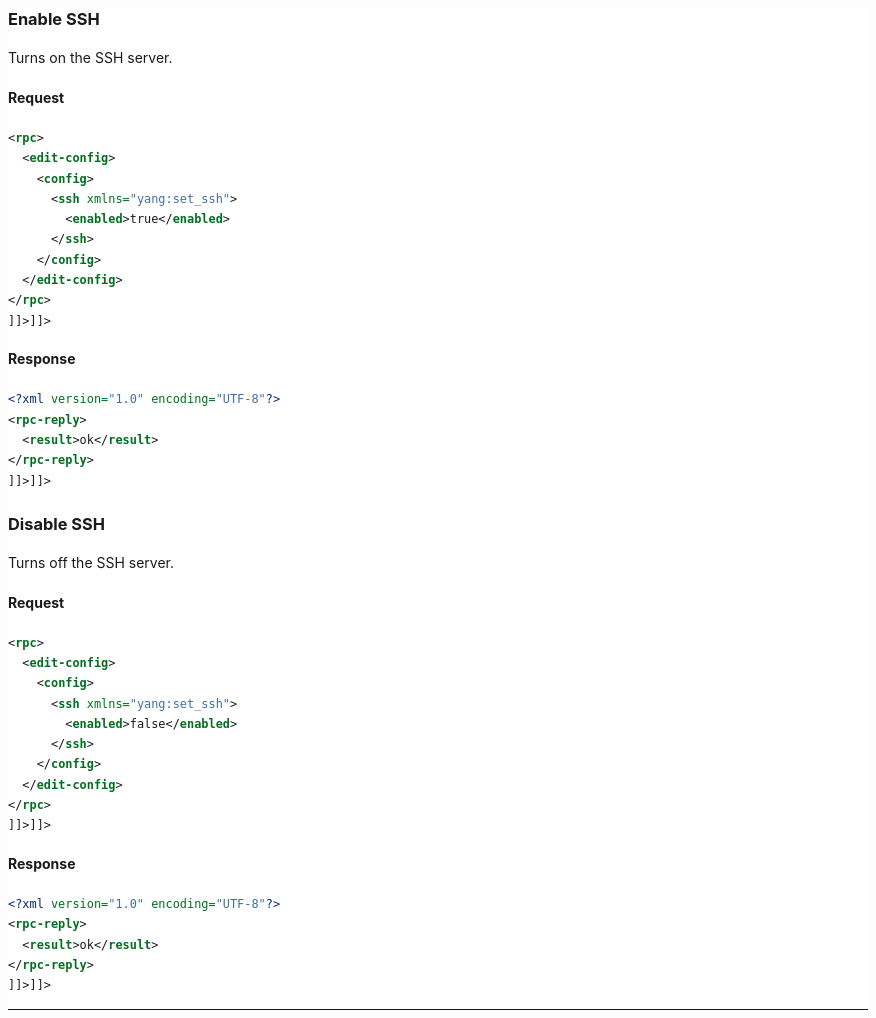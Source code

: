 ### Enable SSH
Turns on the SSH server.

#### Request
```xml
<rpc>
  <edit-config>
    <config>
      <ssh xmlns="yang:set_ssh">
        <enabled>true</enabled>
      </ssh>
    </config>
  </edit-config>
</rpc>
]]>]]>
```

#### Response
```xml
<?xml version="1.0" encoding="UTF-8"?>
<rpc-reply>
  <result>ok</result>
</rpc-reply>
]]>]]>
```

### Disable SSH
Turns off the SSH server.

#### Request
```xml
<rpc>
  <edit-config>
    <config>
      <ssh xmlns="yang:set_ssh">
        <enabled>false</enabled>
      </ssh>
    </config>
  </edit-config>
</rpc>
]]>]]>
```

#### Response
```xml
<?xml version="1.0" encoding="UTF-8"?>
<rpc-reply>
  <result>ok</result>
</rpc-reply>
]]>]]>
```

---